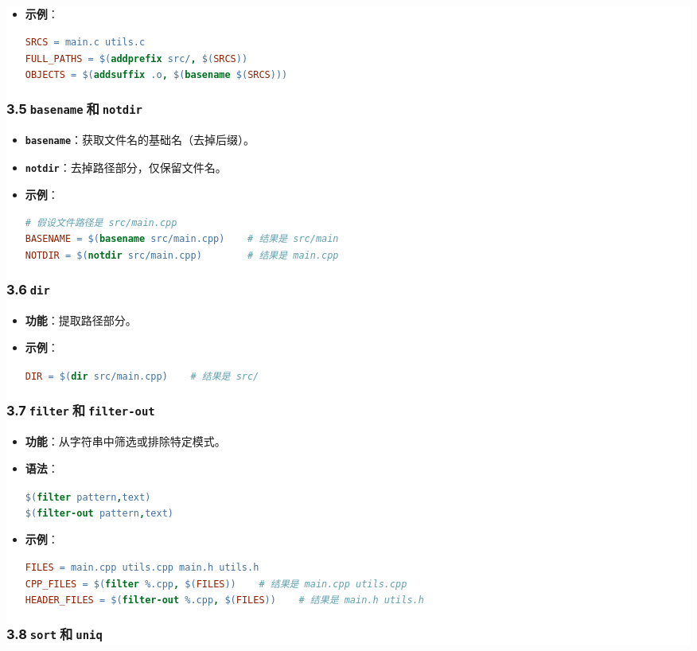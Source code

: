 - **示例**：
    
    ```makefile
    SRCS = main.c utils.c
    FULL_PATHS = $(addprefix src/, $(SRCS))
    OBJECTS = $(addsuffix .o, $(basename $(SRCS)))
    
    ```
    

### **3.5 `basename` 和 `notdir`**

- **`basename`**：获取文件名的基础名（去掉后缀）。
- **`notdir`**：去掉路径部分，仅保留文件名。
- **示例**：
    
    ```makefile
    # 假设文件路径是 src/main.cpp
    BASENAME = $(basename src/main.cpp)    # 结果是 src/main
    NOTDIR = $(notdir src/main.cpp)        # 结果是 main.cpp
    
    ```
    

### **3.6 `dir`**

- **功能**：提取路径部分。
- **示例**：
    
    ```makefile
    DIR = $(dir src/main.cpp)    # 结果是 src/
    
    ```
    

### **3.7 `filter` 和 `filter-out`**

- **功能**：从字符串中筛选或排除特定模式。
- **语法**：
    
    ```makefile
    $(filter pattern,text)
    $(filter-out pattern,text)
    
    ```
    
- **示例**：
    
    ```makefile
    FILES = main.cpp utils.cpp main.h utils.h
    CPP_FILES = $(filter %.cpp, $(FILES))    # 结果是 main.cpp utils.cpp
    HEADER_FILES = $(filter-out %.cpp, $(FILES))    # 结果是 main.h utils.h
    
    ```
    

### **3.8 `sort` 和 `uniq`**
